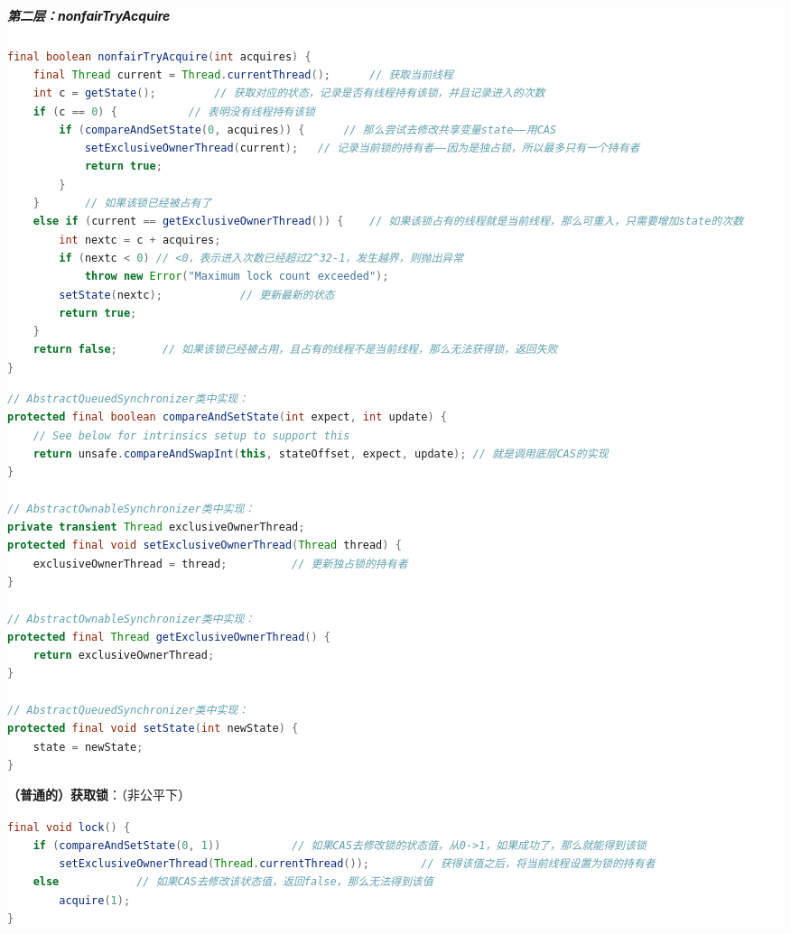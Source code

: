 ##### 第二层：nonfairTryAcquire

```java
final boolean nonfairTryAcquire(int acquires) {
    final Thread current = Thread.currentThread();		// 获取当前线程
    int c = getState();			// 获取对应的状态，记录是否有线程持有该锁，并且记录进入的次数
    if (c == 0) {			// 表明没有线程持有该锁
        if (compareAndSetState(0, acquires)) {		// 那么尝试去修改共享变量state——用CAS
            setExclusiveOwnerThread(current);	// 记录当前锁的持有者——因为是独占锁，所以最多只有一个持有者	
            return true;
        }
    }		// 如果该锁已经被占有了
    else if (current == getExclusiveOwnerThread()) {	// 如果该锁占有的线程就是当前线程，那么可重入，只需要增加state的次数
        int nextc = c + acquires;
        if (nextc < 0) // <0，表示进入次数已经超过2^32-1，发生越界，则抛出异常
            throw new Error("Maximum lock count exceeded");
        setState(nextc);			// 更新最新的状态
        return true;
    }
    return false;		// 如果该锁已经被占用，且占有的线程不是当前线程，那么无法获得锁，返回失败
}
```

```java
// AbstractQueuedSynchronizer类中实现：
protected final boolean compareAndSetState(int expect, int update) {
    // See below for intrinsics setup to support this
    return unsafe.compareAndSwapInt(this, stateOffset, expect, update);	// 就是调用底层CAS的实现
}

// AbstractOwnableSynchronizer类中实现：
private transient Thread exclusiveOwnerThread;
protected final void setExclusiveOwnerThread(Thread thread) {
    exclusiveOwnerThread = thread;			// 更新独占锁的持有者
}

// AbstractOwnableSynchronizer类中实现：
protected final Thread getExclusiveOwnerThread() {
    return exclusiveOwnerThread;
}

// AbstractQueuedSynchronizer类中实现：
protected final void setState(int newState) {
    state = newState;
}
```

**（普通的）获取锁**：（非公平下）

```java
final void lock() {
    if (compareAndSetState(0, 1))			// 如果CAS去修改锁的状态值，从0->1，如果成功了，那么就能得到该锁
        setExclusiveOwnerThread(Thread.currentThread());		// 获得该值之后，将当前线程设置为锁的持有者
    else			// 如果CAS去修改该状态值，返回false，那么无法得到该值
        acquire(1);
}
```
